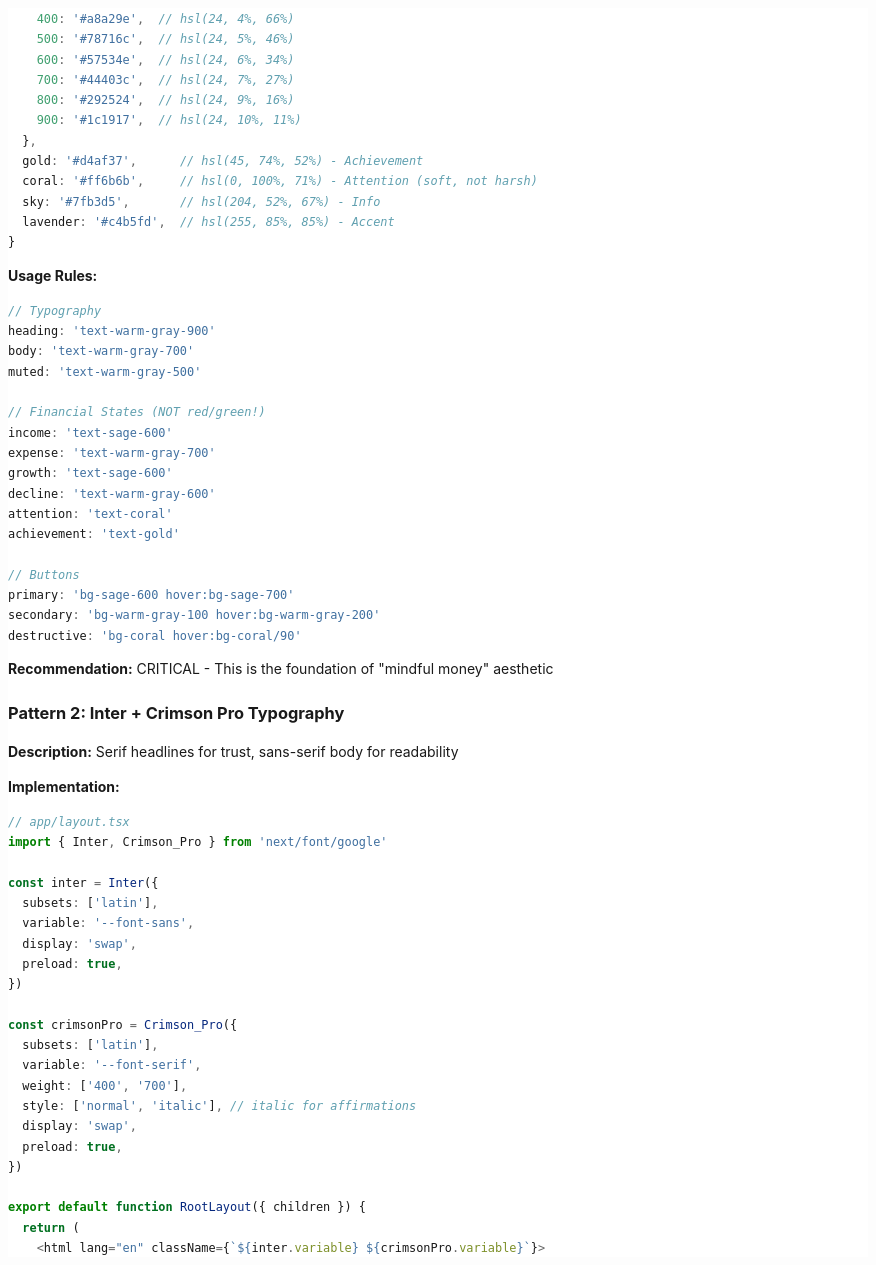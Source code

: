 ```typescript
    400: '#a8a29e',  // hsl(24, 4%, 66%)
    500: '#78716c',  // hsl(24, 5%, 46%)
    600: '#57534e',  // hsl(24, 6%, 34%)
    700: '#44403c',  // hsl(24, 7%, 27%)
    800: '#292524',  // hsl(24, 9%, 16%)
    900: '#1c1917',  // hsl(24, 10%, 11%)
  },
  gold: '#d4af37',      // hsl(45, 74%, 52%) - Achievement
  coral: '#ff6b6b',     // hsl(0, 100%, 71%) - Attention (soft, not harsh)
  sky: '#7fb3d5',       // hsl(204, 52%, 67%) - Info
  lavender: '#c4b5fd',  // hsl(255, 85%, 85%) - Accent
}
```

**Usage Rules:**
```typescript
// Typography
heading: 'text-warm-gray-900'
body: 'text-warm-gray-700'
muted: 'text-warm-gray-500'

// Financial States (NOT red/green!)
income: 'text-sage-600'
expense: 'text-warm-gray-700'
growth: 'text-sage-600'
decline: 'text-warm-gray-600'
attention: 'text-coral'
achievement: 'text-gold'

// Buttons
primary: 'bg-sage-600 hover:bg-sage-700'
secondary: 'bg-warm-gray-100 hover:bg-warm-gray-200'
destructive: 'bg-coral hover:bg-coral/90'
```

**Recommendation:** CRITICAL - This is the foundation of "mindful money" aesthetic

### Pattern 2: Inter + Crimson Pro Typography

**Description:** Serif headlines for trust, sans-serif body for readability

**Implementation:**
```typescript
// app/layout.tsx
import { Inter, Crimson_Pro } from 'next/font/google'

const inter = Inter({ 
  subsets: ['latin'],
  variable: '--font-sans',
  display: 'swap',
  preload: true,
})

const crimsonPro = Crimson_Pro({ 
  subsets: ['latin'],
  variable: '--font-serif',
  weight: ['400', '700'],
  style: ['normal', 'italic'], // italic for affirmations
  display: 'swap',
  preload: true,
})

export default function RootLayout({ children }) {
  return (
    <html lang="en" className={`${inter.variable} ${crimsonPro.variable}`}>
```